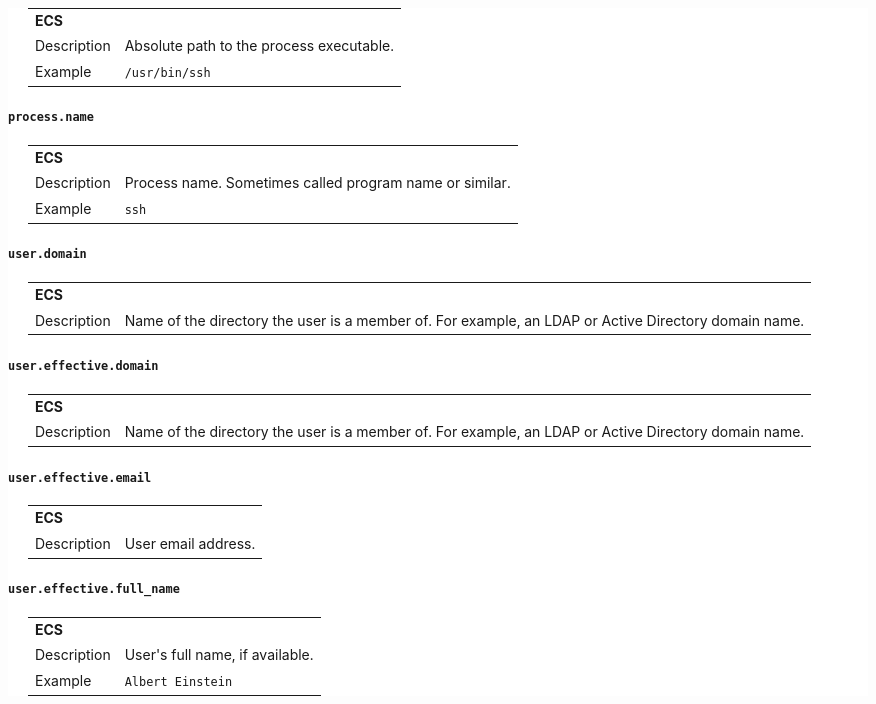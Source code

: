 <div style='margin-left: 20px;'>
<table>
<tr><td colspan=2><strong>ECS</strong></td></tr>
<tr><td>Description</td><td>Absolute path to the process executable.</td></tr>
<tr><td>Example</td><td><code>/usr/bin/ssh</code></td></tr>
</table>

</div>

#### `process.name`

<div style='margin-left: 20px;'>
<table>
<tr><td colspan=2><strong>ECS</strong></td></tr>
<tr><td>Description</td><td>Process name.  Sometimes called program name or similar.</td></tr>
<tr><td>Example</td><td><code>ssh</code></td></tr>
</table>

</div>

#### `user.domain`

<div style='margin-left: 20px;'>
<table>
<tr><td colspan=2><strong>ECS</strong></td></tr>
<tr><td>Description</td><td>Name of the directory the user is a member of.  For example, an LDAP or Active Directory domain name.</td></tr>
</table>

</div>

#### `user.effective.domain`

<div style='margin-left: 20px;'>
<table>
<tr><td colspan=2><strong>ECS</strong></td></tr>
<tr><td>Description</td><td>Name of the directory the user is a member of.  For example, an LDAP or Active Directory domain name.</td></tr>
</table>

</div>

#### `user.effective.email`

<div style='margin-left: 20px;'>
<table>
<tr><td colspan=2><strong>ECS</strong></td></tr>
<tr><td>Description</td><td>User email address.</td></tr>
</table>

</div>

#### `user.effective.full_name`

<div style='margin-left: 20px;'>
<table>
<tr><td colspan=2><strong>ECS</strong></td></tr>
<tr><td>Description</td><td>User's full name, if available.</td></tr>
<tr><td>Example</td><td><code>Albert Einstein</code></td></tr>
</table>
